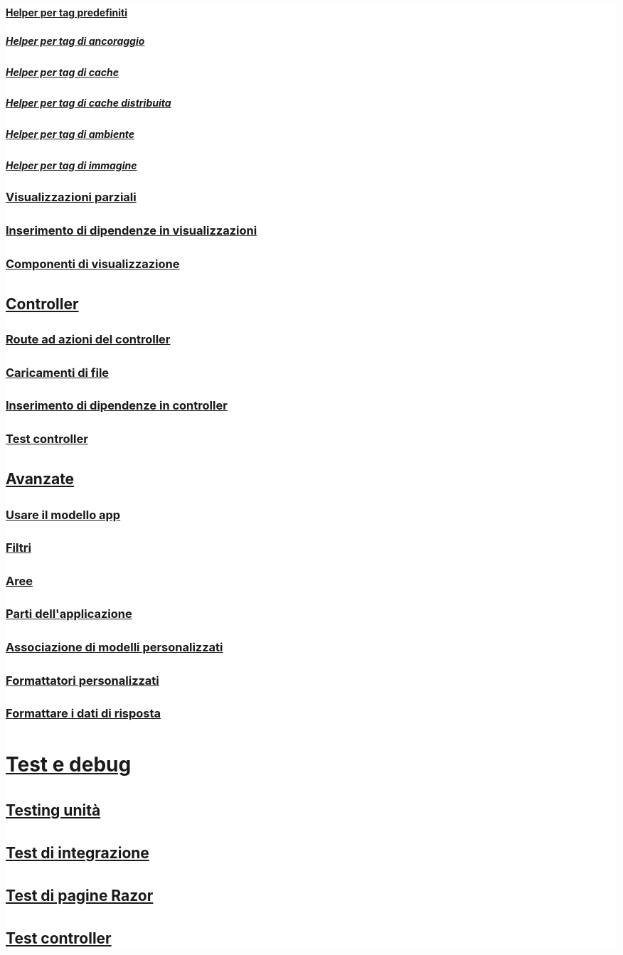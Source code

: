 #### [Helper per tag predefiniti](mvc/views/tag-helpers/built-in/index.md)
##### [Helper per tag di ancoraggio](mvc/views/tag-helpers/built-in/anchor-tag-helper.md)
##### [Helper per tag di cache](mvc/views/tag-helpers/built-in/cache-tag-helper.md)
##### [Helper per tag di cache distribuita](mvc/views/tag-helpers/built-in/distributed-cache-tag-helper.md)
##### [Helper per tag di ambiente](mvc/views/tag-helpers/built-in/environment-tag-helper.md)
##### [Helper per tag di immagine](mvc/views/tag-helpers/built-in/image-tag-helper.md)
### [Visualizzazioni parziali](mvc/views/partial.md)
### [Inserimento di dipendenze in visualizzazioni](mvc/views/dependency-injection.md)
### [Componenti di visualizzazione](mvc/views/view-components.md)
## [Controller](mvc/controllers/actions.md)
### [Route ad azioni del controller](mvc/controllers/routing.md)
### [Caricamenti di file](mvc/models/file-uploads.md)
### [Inserimento di dipendenze in controller](mvc/controllers/dependency-injection.md)
### [Test controller](mvc/controllers/testing.md)
## [Avanzate](mvc/advanced/index.md)
### [Usare il modello app](mvc/controllers/application-model.md)
### [Filtri](mvc/controllers/filters.md)
### [Aree](mvc/controllers/areas.md)
### [Parti dell'applicazione](mvc/advanced/app-parts.md)
### [Associazione di modelli personalizzati](mvc/advanced/custom-model-binding.md)
### [Formattatori personalizzati](mvc/advanced/custom-formatters.md)
### [Formattare i dati di risposta](mvc/models/formatting.md)

# [Test e debug](xref:testing/index)
## [Testing unità](/dotnet/articles/core/testing/unit-testing-with-dotnet-test)
## [Test di integrazione](xref:testing/integration-testing)
## [Test di pagine Razor](xref:testing/razor-pages-testing)
## [Test controller](xref:mvc/controllers/testing)